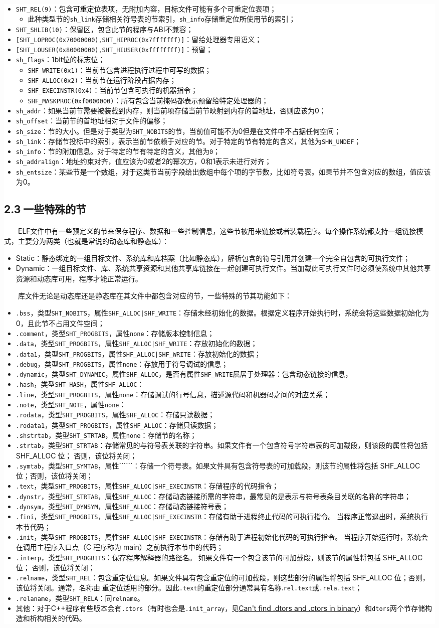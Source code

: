  - ```SHT_REL(9)```：包含可重定位表项，无附加内容，目标文件可能有多个可重定位表项；
    - 此种类型节的```sh_link```存储相关符号表的节索引，```sh_info```存储重定位所使用节的索引；
  - ```SHT_SHLIB(10)```：保留区，包含此节的程序与ABI不兼容；
  - ```[SHT_LOPROC(0x70000000),SHT_HIPROC(0x7fffffff)]```：留给处理器专用语义；
  - ```[SHT_LOUSER(0x80000000),SHT_HIUSER(0xffffffff)]```：预留；
- ```sh_flags```：1bit位的标志位；
  - ```SHF_WRITE(0x1)```：当前节包含进程执行过程中可写的数据；
  - ```SHF_ALLOC(0x2)```：当前节在运行阶段占据内存；
  - ```SHF_EXECINSTR(0x4)```：当前节包含可执行的机器指令；
  - ```SHF_MASKPROC(0xf0000000)```：所有包含当前掩码都表示预留给特定处理器的；
- ```sh_addr```：如果当前节需要被装载到内存，则当前项存储当前节映射到内存的首地址，否则应该为0；
- ```sh_offset```：当前节的首地址相对于文件的偏移；
- ```sh_size```：节的大小。但是对于类型为```SHT_NOBITS```的节，当前值可能不为0但是在文件中不占据任何空间；
- ```sh_link```：存储节投标中的索引，表示当前节依赖于对应的节。对于特定的节有特定的含义，其他为```SHN_UNDEF```；
- ```sh_info```：节的附加信息。对于特定的节有特定的含义，其他为```0```；
- ```sh_addralign```：地址约束对齐，值应该为0或者2的幂次方，0和1表示未进行对齐；
- ```sh_entsize```：某些节是一个数组，对于这类节当前字段给出数组中每个项的字节数，比如符号表。如果节并不包含对应的数组，值应该为0。

## 2.3 一些特殊的节
&emsp;&emsp;ELF文件中有一些预定义的节来保存程序、数据和一些控制信息，这些节被用来链接或者装载程序。每个操作系统都支持一组链接模式，主要分为两类（也就是常说的动态库和静态库）：
- Static：静态绑定的一组目标文件、系统库和库档案（比如静态库），解析包含的符号引用并创建一个完全自包含的可执行文件；
- Dynamic：一组目标文件、库、系统共享资源和其他共享库链接在一起创建可执行文件。当加载此可执行文件时必须使系统中其他共享资源和动态库可用，程序才能正常运行。

&emsp;&emsp;库文件无论是动态库还是静态库在其文件中都包含对应的节，一些特殊的节其功能如下：
-  ```.bss```，类型```SHT_NOBITS```，属性```SHF_ALLOC|SHF_WRITE```：存储未经初始化的数据。根据定义程序开始执行时，系统会将这些数据初始化为0，且此节不占用文件空间；
-  ```.comment```，类型```SHT_PROGBITS```，属性```none```：存储版本控制信息；
-  ```.data```，类型```SHT_PROGBITS```，属性```SHF_ALLOC|SHF_WRITE```：存放初始化的数据；
-  ```.data1```，类型```SHT_PROGBITS```，属性```SHF_ALLOC|SHF_WRITE```：存放初始化的数据；
-  ```.debug```，类型```SHT_PROGBITS```，属性```none```：存放用于符号调试的信息；
-  ```.dynamic```，类型```SHT_DYNAMIC```，属性```SHF_ALLOC```，是否有属性```SHF_WRITE```屈居于处理器：包含动态链接的信息，
-  ```.hash```，类型```SHT_HASH```，属性```SHF_ALLOC```：
-  ```.line```，类型```SHT_PROGBITS```，属性```none```：存储调试的行号信息，描述源代码和机器码之间的对应关系；
-  ```.note```，类型```SHT_NOTE```，属性```none```：
-  ```.rodata```，类型```SHT_PROGBITS```，属性```SHF_ALLOC```：存储只读数据；
-  ```.rodata1```，类型```SHT_PROGBITS```，属性```SHF_ALLOC```：存储只读数据；
-  ```.shstrtab```，类型```SHT_STRTAB```，属性```none```：存储节的名称；
-  ```.strtab```，类型```SHT_STRTAB```：存储常见的与符号表关联的字符串。如果文件有一个包含符号字符串表的可加载段，则该段的属性将包括 SHF_ALLOC 位； 否则，该位将关闭；
-  ```.symtab```，类型```SHT_SYMTAB```，属性``````：存储一个符号表。如果文件具有包含符号表的可加载段，则该节的属性将包括 SHF_ALLOC 位；否则，该位将关闭；
-  ```.text```，类型```SHT_PROGBITS```，属性```SHF_ALLOC|SHF_EXECINSTR```：存储程序的代码指令；
-  ```.dynstr```，类型```SHT_STRTAB```，属性```SHF_ALLOC```：存储动态链接所需的字符串，最常见的是表示与符号表条目关联的名称的字符串；
-  ```.dynsym```，类型```SHT_DYNSYM```，属性```SHF_ALLOC```：存储动态链接符号表；
-  ```.fini```，类型```SHT_PROGBITS```，属性```SHF_ALLOC|SHF_EXECINSTR```：存储有助于进程终止代码的可执行指令。 当程序正常退出时，系统执行本节代码；
-  ```.init```，类型```SHT_PROGBITS```，属性```SHF_ALLOC|SHF_EXECINSTR```：存储有助于进程初始化代码的可执行指令。 当程序开始运行时，系统会在调用主程序入口点（C 程序称为 main）之前执行本节中的代码；
-  ```.interp```，类型```SHT_PROGBITS```：保存程序解释器的路径名。 如果文件有一个包含该节的可加载段，则该节的属性将包括 SHF_ALLOC 位； 否则，该位将关闭；
-  ```.relname```，类型```SHT_REL```：包含重定位信息。如果文件具有包含重定位的可加载段，则这些部分的属性将包括 SHF_ALLOC 位；否则，该位将关闭。通常，名称由 重定位适用的部分。因此```.text```的重定位部分通常具有名称.```rel.text```或```.rela.text```；
-  ```.relaname```，类型```SHT_RELA```：同```relname```。
- 其他：对于C++程序有些版本会有```.ctors```（有时也会是```.init_array```，见[Can't find .dtors and .ctors in binary](https://stackoverflow.com/questions/16569495/cant-find-dtors-and-ctors-in-binary)）和```dtors```两个节存储构造和析构相关的代码。
